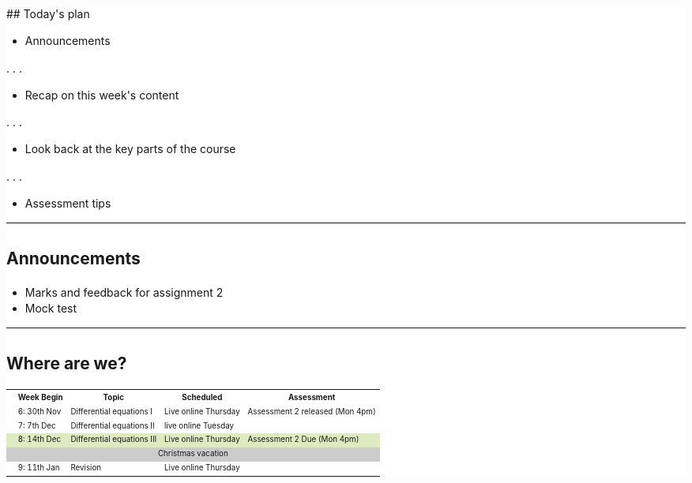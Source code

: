 ## Today's plan

* Announcements

. . .

* Recap on this week's content

. . .

* Look back at the key parts of the course

. . .


* Assessment tips

--- 

## Announcements

* Marks and feedback for assignment 2
* Mock test

---


## Where are we?

<table style="font-size: 0.7em;">
<tr>
<th></th>
<th>Week Begin</th>
<th>Topic</th>
<th>Scheduled</th>
<th>Assessment</th>
</tr>
<tr>
<td></td>
<td>6: 30th Nov</td>
<td>Differential equations I</td>
<td>Live online Thursday</td>
<td>Assessment 2 released (Mon 4pm)</td>
</tr>
<tr>
<td></td>
<td>7: 7th Dec</td>
<td>Differential equations II</td>
<td>live online Tuesday</td>
<td></td>
</tr>
<tr style="background: rgba(146,190,50,0.3)">
<td></td>
<td>8: 14th Dec</td>
<td>Differential equations III</td>
<td>Live online Thursday</td>
<td>Assessment 2 Due (Mon 4pm)</td>
</tr>
<tr>
<td colspan="5" style="text-align: center; background-color: #CCC;">Christmas vacation</td>
</tr>
<tr>
<td></td>
<td>9: 11th Jan</td>
<td>Revision</td>
<td>Live online Thursday</td>
<td></td>